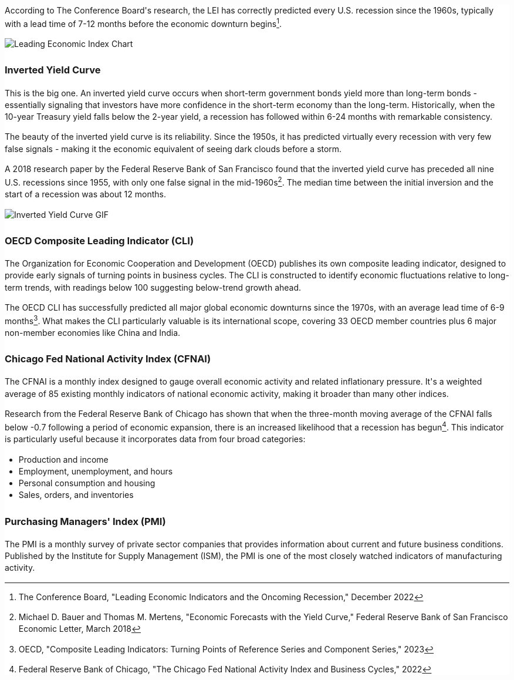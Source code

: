 According to The Conference Board's research, the LEI has correctly predicted every U.S. recession since the 1960s, typically with a lead time of 7-12 months before the economic downturn begins[^2].

![Leading Economic Index Chart](https://www.conference-board.org/images/default-source/chart-library/usi-jan25.png?sfvrsn=78ad32e8_2)

### Inverted Yield Curve

This is the big one. An inverted yield curve occurs when short-term government bonds yield more than long-term bonds - essentially signaling that investors have more confidence in the short-term economy than the long-term. Historically, when the 10-year Treasury yield falls below the 2-year yield, a recession has followed within 6-24 months with remarkable consistency.

The beauty of the inverted yield curve is its reliability. Since the 1950s, it has predicted virtually every recession with very few false signals - making it the economic equivalent of seeing dark clouds before a storm.

A 2018 research paper by the Federal Reserve Bank of San Francisco found that the inverted yield curve has preceded all nine U.S. recessions since 1955, with only one false signal in the mid-1960s[^3]. The median time between the initial inversion and the start of a recession was about 12 months.

![Inverted Yield Curve GIF](https://media.tenor.com/7tN2-ACp13QAAAAC/stock-market-crash-recession.gif)

### OECD Composite Leading Indicator (CLI)

The Organization for Economic Cooperation and Development (OECD) publishes its own composite leading indicator, designed to provide early signals of turning points in business cycles. The CLI is constructed to identify economic fluctuations relative to long-term trends, with readings below 100 suggesting below-trend growth ahead.

The OECD CLI has successfully predicted all major global economic downturns since the 1970s, with an average lead time of 6-9 months[^4]. What makes the CLI particularly valuable is its international scope, covering 33 OECD member countries plus 6 major non-member economies like China and India.

### Chicago Fed National Activity Index (CFNAI)

The CFNAI is a monthly index designed to gauge overall economic activity and related inflationary pressure. It's a weighted average of 85 existing monthly indicators of national economic activity, making it broader than many other indices.

Research from the Federal Reserve Bank of Chicago has shown that when the three-month moving average of the CFNAI falls below -0.7 following a period of economic expansion, there is an increased likelihood that a recession has begun[^5]. This indicator is particularly useful because it incorporates data from four broad categories:
- Production and income
- Employment, unemployment, and hours
- Personal consumption and housing
- Sales, orders, and inventories

### Purchasing Managers' Index (PMI)

The PMI is a monthly survey of private sector companies that provides information about current and future business conditions. Published by the Institute for Supply Management (ISM), the PMI is one of the most closely watched indicators of manufacturing activity.


[^1]: The Conference Board, "US Leading Indicators," https://www.conference-board.org/topics/us-leading-indicators
[^2]: The Conference Board, "Leading Economic Indicators and the Oncoming Recession," December 2022
[^3]: Michael D. Bauer and Thomas M. Mertens, "Economic Forecasts with the Yield Curve," Federal Reserve Bank of San Francisco Economic Letter, March 2018
[^4]: OECD, "Composite Leading Indicators: Turning Points of Reference Series and Component Series," 2023
[^5]: Federal Reserve Bank of Chicago, "The Chicago Fed National Activity Index and Business Cycles," 2022
[^6]: Institute for Supply Management, "Manufacturing ISM Report On Business," Historical Data Analysis, 2023
[^7]: National Bureau of Economic Research, "Housing Cycles and Recessions: A Historical Perspective," Working Paper 28912, 2021
[^8]: World Gold Council, "Gold: Protecting Against Recession," Investment Research, 2022
[^9]: J.P. Morgan Asset Management, "Guide to the Markets," Q1 2023
[^10]: PIMCO, "Fixed Income in Recessionary Environments," Investment Insights, 2022
[^11]: Financial Analysts Journal, "Short Selling in Portfolio Construction and Risk Management," Volume 78, 2022